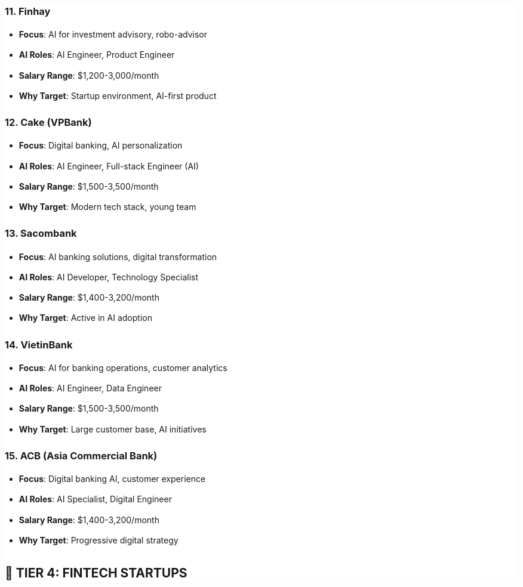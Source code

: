   

### 11. **Finhay**

- **Focus**: AI for investment advisory, robo-advisor

- **AI Roles**: AI Engineer, Product Engineer

- **Salary Range**: $1,200-3,000/month

- **Why Target**: Startup environment, AI-first product

  

### 12. **Cake (VPBank)**

- **Focus**: Digital banking, AI personalization

- **AI Roles**: AI Engineer, Full-stack Engineer (AI)

- **Salary Range**: $1,500-3,500/month

- **Why Target**: Modern tech stack, young team

  

### 13. **Sacombank**

- **Focus**: AI banking solutions, digital transformation

- **AI Roles**: AI Developer, Technology Specialist

- **Salary Range**: $1,400-3,200/month

- **Why Target**: Active in AI adoption

  

### 14. **VietinBank**

- **Focus**: AI for banking operations, customer analytics

- **AI Roles**: AI Engineer, Data Engineer

- **Salary Range**: $1,500-3,500/month

- **Why Target**: Large customer base, AI initiatives

  

### 15. **ACB (Asia Commercial Bank)**

- **Focus**: Digital banking AI, customer experience

- **AI Roles**: AI Specialist, Digital Engineer

- **Salary Range**: $1,400-3,200/month

- **Why Target**: Progressive digital strategy

  

## 🎯 TIER 4: FINTECH STARTUPS
